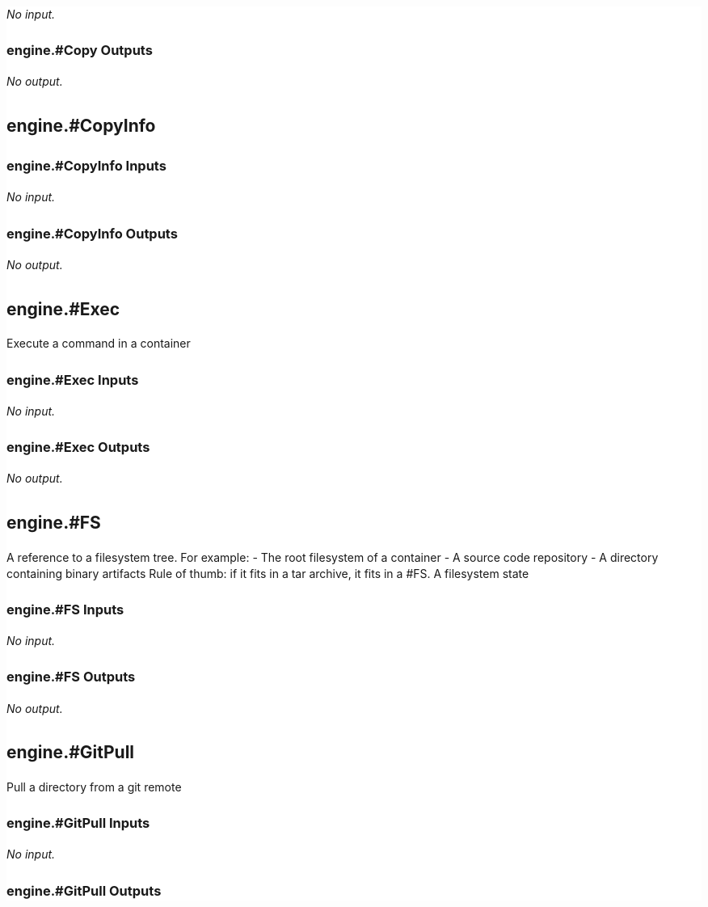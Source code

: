 _No input._

### engine.#Copy Outputs

_No output._

## engine.#CopyInfo

### engine.#CopyInfo Inputs

_No input._

### engine.#CopyInfo Outputs

_No output._

## engine.#Exec

Execute a command in a container

### engine.#Exec Inputs

_No input._

### engine.#Exec Outputs

_No output._

## engine.#FS

A reference to a filesystem tree. For example:  - The root filesystem of a container  - A source code repository  - A directory containing binary artifacts Rule of thumb: if it fits in a tar archive, it fits in a #FS. A filesystem state

### engine.#FS Inputs

_No input._

### engine.#FS Outputs

_No output._

## engine.#GitPull

Pull a directory from a git remote

### engine.#GitPull Inputs

_No input._

### engine.#GitPull Outputs
